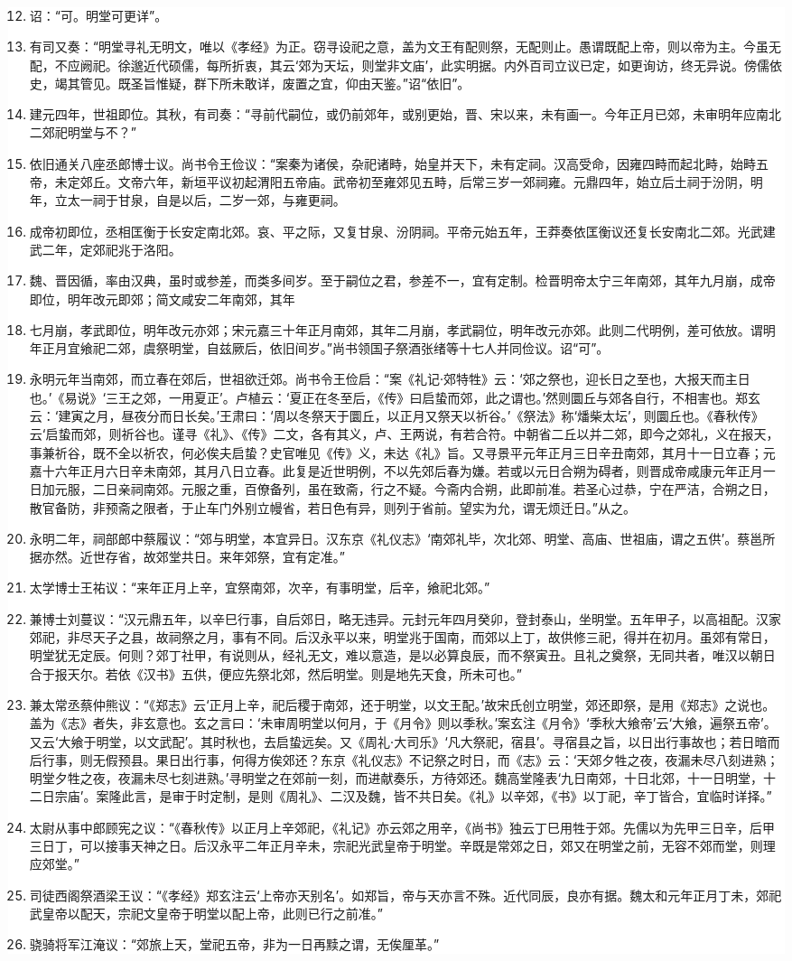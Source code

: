12. <span id="礼上-12"></span>
诏：“可。明堂可更详”。

13. <span id="礼上-13"></span>
有司又奏：“明堂寻礼无明文，唯以《孝经》为正。窃寻设祀之意，盖为文王有配则祭，无配则止。愚谓既配上帝，则以帝为主。今虽无配，不应阙祀。徐邈近代硕儒，每所折衷，其云‘郊为天坛，则堂非文庙’，此实明据。内外百司立议已定，如更询访，终无异说。傍儒依史，竭其管见。既圣旨惟疑，群下所未敢详，废置之宜，仰由天鉴。”诏“依旧”。

14. <span id="礼上-14"></span>
建元四年，世祖即位。其秋，有司奏：“寻前代嗣位，或仍前郊年，或别更始，晋、宋以来，未有画一。今年正月已郊，未审明年应南北二郊祀明堂与不？”

15. <span id="礼上-15"></span>
依旧通关八座丞郎博士议。尚书令王俭议：“案秦为诸侯，杂祀诸畤，始皇并天下，未有定祠。汉高受命，因雍四畤而起北畤，始畤五帝，未定郊丘。文帝六年，新垣平议初起渭阳五帝庙。武帝初至雍郊见五畤，后常三岁一郊祠雍。元鼎四年，始立后土祠于汾阴，明年，立太一祠于甘泉，自是以后，二岁一郊，与雍更祠。

16. <span id="礼上-16"></span>
成帝初即位，丞相匡衡于长安定南北郊。哀、平之际，又复甘泉、汾阴祠。平帝元始五年，王莽奏依匡衡议还复长安南北二郊。光武建武二年，定郊祀兆于洛阳。

17. <span id="礼上-17"></span>
魏、晋因循，率由汉典，虽时或参差，而类多间岁。至于嗣位之君，参差不一，宜有定制。检晋明帝太宁三年南郊，其年九月崩，成帝即位，明年改元即郊；简文咸安二年南郊，其年

18. <span id="礼上-18"></span>
七月崩，孝武即位，明年改元亦郊；宋元嘉三十年正月南郊，其年二月崩，孝武嗣位，明年改元亦郊。此则二代明例，差可依放。谓明年正月宜飨祀二郊，虞祭明堂，自兹厥后，依旧间岁。”尚书领国子祭酒张绪等十七人并同俭议。诏“可”。

19. <span id="礼上-19"></span>
永明元年当南郊，而立春在郊后，世祖欲迁郊。尚书令王俭启：“案《礼记·郊特牲》云：‘郊之祭也，迎长日之至也，大报天而主日也。’《易说》‘三王之郊，一用夏正’。卢植云：‘夏正在冬至后，《传》曰启蛰而郊，此之谓也。’然则圜丘与郊各自行，不相害也。郑玄云：‘建寅之月，昼夜分而日长矣。’王肃曰：‘周以冬祭天于圜丘，以正月又祭天以祈谷。’《祭法》称‘燔柴太坛’，则圜丘也。《春秋传》云‘启蛰而郊，则祈谷也。谨寻《礼》、《传》二文，各有其义，卢、王两说，有若合符。中朝省二丘以并二郊，即今之郊礼，义在报天，事兼祈谷，既不全以祈农，何必俟夫启蛰？史官唯见《传》义，未达《礼》旨。又寻景平元年正月三日辛丑南郊，其月十一日立春；元嘉十六年正月六日辛未南郊，其月八日立春。此复是近世明例，不以先郊后春为嫌。若或以元日合朔为碍者，则晋成帝咸康元年正月一日加元服，二日亲祠南郊。元服之重，百僚备列，虽在致斋，行之不疑。今斋内合朔，此即前准。若圣心过恭，宁在严洁，合朔之日，散官备防，非预斋之限者，于止车门外别立幔省，若日色有异，则列于省前。望实为允，谓无烦迁日。”从之。

20. <span id="礼上-20"></span>
永明二年，祠部郎中蔡履议：“郊与明堂，本宜异日。汉东京《礼仪志》‘南郊礼毕，次北郊、明堂、高庙、世祖庙，谓之五供’。蔡邕所据亦然。近世存省，故郊堂共日。来年郊祭，宜有定准。”

21. <span id="礼上-21"></span>
太学博士王祐议：“来年正月上辛，宜祭南郊，次辛，有事明堂，后辛，飨祀北郊。”

22. <span id="礼上-22"></span>
兼博士刘蔓议：“汉元鼎五年，以辛巳行事，自后郊日，略无违异。元封元年四月癸卯，登封泰山，坐明堂。五年甲子，以高祖配。汉家郊祀，非尽天子之县，故祠祭之月，事有不同。后汉永平以来，明堂兆于国南，而郊以上丁，故供修三祀，得并在初月。虽郊有常日，明堂犹无定辰。何则？郊丁社甲，有说则从，经礼无文，难以意造，是以必算良辰，而不祭寅丑。且礼之奠祭，无同共者，唯汉以朝日合于报天尔。若依《汉书》五供，便应先祭北郊，然后明堂。则是地先天食，所未可也。”

23. <span id="礼上-23"></span>
兼太常丞蔡仲熊议：“《郑志》云‘正月上辛，祀后稷于南郊，还于明堂，以文王配。’故宋氏创立明堂，郊还即祭，是用《郑志》之说也。盖为《志》者失，非玄意也。玄之言曰：‘未审周明堂以何月，于《月令》则以季秋。’案玄注《月令》‘季秋大飨帝’云‘大飨，遍祭五帝’。又云‘大飨于明堂，以文武配’。其时秋也，去启蛰远矣。又《周礼·大司乐》‘凡大祭祀，宿县’。寻宿县之旨，以日出行事故也；若日暗而后行事，则无假预县。果日出行事，何得方俟郊还？东京《礼仪志》不记祭之时日，而《志》云：‘天郊夕牲之夜，夜漏未尽八刻进熟；明堂夕牲之夜，夜漏未尽七刻进熟。’寻明堂之在郊前一刻，而进献奏乐，方待郊还。魏高堂隆表‘九日南郊，十日北郊，十一日明堂，十二日宗庙’。案隆此言，是审于时定制，是则《周礼》、二汉及魏，皆不共日矣。《礼》以辛郊，《书》以丁祀，辛丁皆合，宜临时详择。”

24. <span id="礼上-24"></span>
太尉从事中郎顾宪之议：“《春秋传》以正月上辛郊祀，《礼记》亦云郊之用辛，《尚书》独云丁巳用牲于郊。先儒以为先甲三日辛，后甲三日丁，可以接事天神之日。后汉永平二年正月辛未，宗祀光武皇帝于明堂。辛既是常郊之日，郊又在明堂之前，无容不郊而堂，则理应郊堂。”

25. <span id="礼上-25"></span>
司徒西阁祭酒梁王议：“《孝经》郑玄注云‘上帝亦天别名’。如郑旨，帝与天亦言不殊。近代同辰，良亦有据。魏太和元年正月丁未，郊祀武皇帝以配天，宗祀文皇帝于明堂以配上帝，此则已行之前准。”

26. <span id="礼上-26"></span>
骁骑将军江淹议：“郊旅上天，堂祀五帝，非为一日再黩之谓，无俟厘革。”
